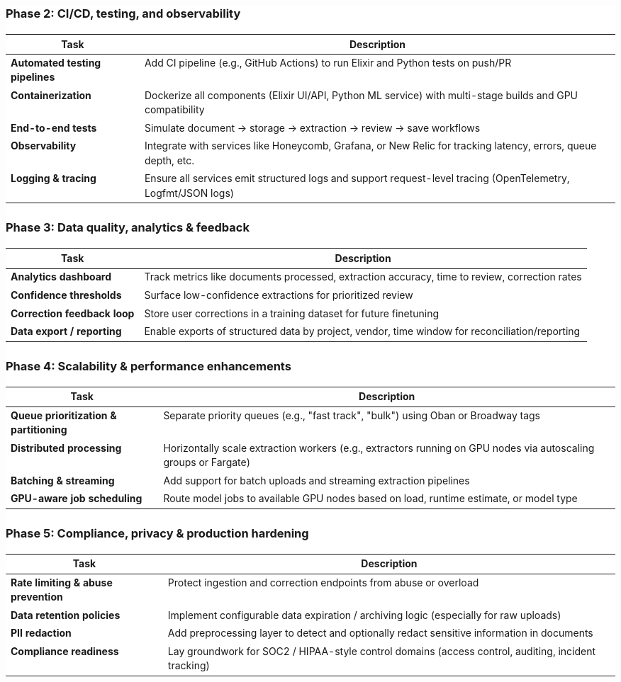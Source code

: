 ### Phase 2: CI/CD, testing, and observability

| Task                          | Description |
|-------------------------------|-------------|
| **Automated testing pipelines** | Add CI pipeline (e.g., GitHub Actions) to run Elixir and Python tests on push/PR |
| **Containerization**       | Dockerize all components (Elixir UI/API, Python ML service) with multi-stage builds and GPU compatibility |
| **End-to-end tests** | Simulate document → storage → extraction → review → save workflows |
| **Observability**          | Integrate with services like Honeycomb, Grafana, or New Relic for tracking latency, errors, queue depth, etc. |
| **Logging & tracing**     | Ensure all services emit structured logs and support request-level tracing (OpenTelemetry, Logfmt/JSON logs) |

### Phase 3: Data quality, analytics & feedback

| Task                          | Description |
|-------------------------------|-------------|
| **Analytics dashboard**     | Track metrics like documents processed, extraction accuracy, time to review, correction rates |
| **Confidence thresholds**   | Surface low-confidence extractions for prioritized review |
| **Correction feedback loop**| Store user corrections in a training dataset for future finetuning |
| **Data export / reporting** | Enable exports of structured data by project, vendor, time window for reconciliation/reporting |

### Phase 4: Scalability & performance enhancements

| Task                          | Description |
|-------------------------------|-------------|
| **Queue prioritization & partitioning** | Separate priority queues (e.g., "fast track", "bulk") using Oban or Broadway tags |
| **Distributed processing** | Horizontally scale extraction workers (e.g., extractors running on GPU nodes via autoscaling groups or Fargate) |
| **Batching & streaming**    | Add support for batch uploads and streaming extraction pipelines |
| **GPU-aware job scheduling**| Route model jobs to available GPU nodes based on load, runtime estimate, or model type |

### Phase 5: Compliance, privacy & production hardening

| Task                          | Description |
|-------------------------------|-------------|
| **Rate limiting & abuse prevention** | Protect ingestion and correction endpoints from abuse or overload |
| **Data retention policies** | Implement configurable data expiration / archiving logic (especially for raw uploads) |
| **PII redaction**           | Add preprocessing layer to detect and optionally redact sensitive information in documents |
| **Compliance readiness**   | Lay groundwork for SOC2 / HIPAA-style control domains (access control, auditing, incident tracking) |

